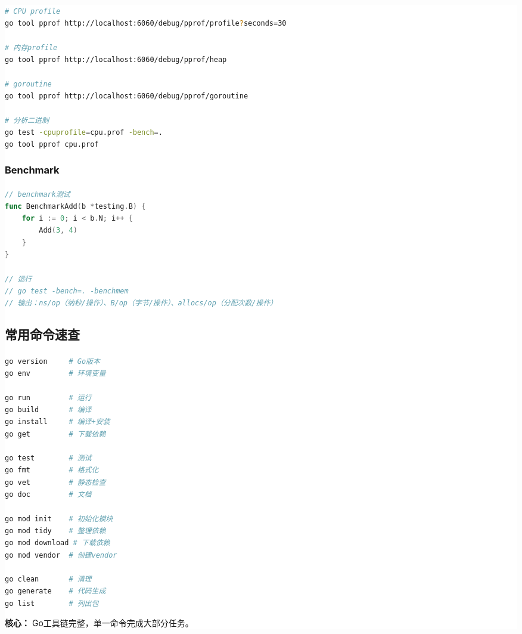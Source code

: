 ```bash
# CPU profile
go tool pprof http://localhost:6060/debug/pprof/profile?seconds=30

# 内存profile
go tool pprof http://localhost:6060/debug/pprof/heap

# goroutine
go tool pprof http://localhost:6060/debug/pprof/goroutine

# 分析二进制
go test -cpuprofile=cpu.prof -bench=.
go tool pprof cpu.prof
```

### Benchmark

```go
// benchmark测试
func BenchmarkAdd(b *testing.B) {
    for i := 0; i < b.N; i++ {
        Add(3, 4)
    }
}

// 运行
// go test -bench=. -benchmem
// 输出：ns/op（纳秒/操作）、B/op（字节/操作）、allocs/op（分配次数/操作）
```

## 常用命令速查

```bash
go version     # Go版本
go env         # 环境变量

go run         # 运行
go build       # 编译
go install     # 编译+安装
go get         # 下载依赖

go test        # 测试
go fmt         # 格式化
go vet         # 静态检查
go doc         # 文档

go mod init    # 初始化模块
go mod tidy    # 整理依赖
go mod download # 下载依赖
go mod vendor  # 创建vendor

go clean       # 清理
go generate    # 代码生成
go list        # 列出包
```

**核心：** Go工具链完整，单一命令完成大部分任务。

